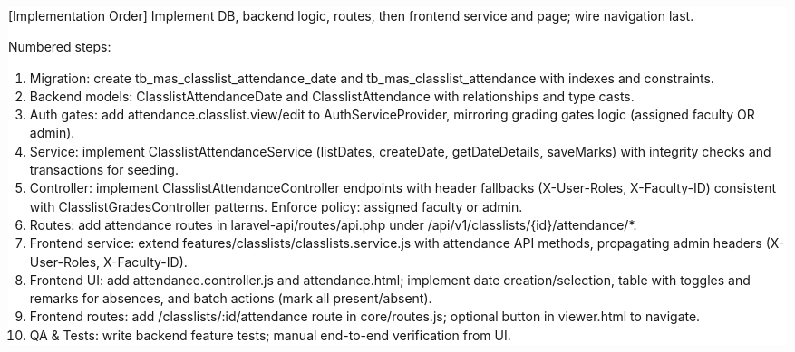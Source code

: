 
[Implementation Order]
Implement DB, backend logic, routes, then frontend service and page; wire navigation last.

Numbered steps:
1) Migration: create tb_mas_classlist_attendance_date and tb_mas_classlist_attendance with indexes and constraints.
2) Backend models: ClasslistAttendanceDate and ClasslistAttendance with relationships and type casts.
3) Auth gates: add attendance.classlist.view/edit to AuthServiceProvider, mirroring grading gates logic (assigned faculty OR admin).
4) Service: implement ClasslistAttendanceService (listDates, createDate, getDateDetails, saveMarks) with integrity checks and transactions for seeding.
5) Controller: implement ClasslistAttendanceController endpoints with header fallbacks (X-User-Roles, X-Faculty-ID) consistent with ClasslistGradesController patterns. Enforce policy: assigned faculty or admin.
6) Routes: add attendance routes in laravel-api/routes/api.php under /api/v1/classlists/{id}/attendance/*.
7) Frontend service: extend features/classlists/classlists.service.js with attendance API methods, propagating admin headers (X-User-Roles, X-Faculty-ID).
8) Frontend UI: add attendance.controller.js and attendance.html; implement date creation/selection, table with toggles and remarks for absences, and batch actions (mark all present/absent).
9) Frontend routes: add /classlists/:id/attendance route in core/routes.js; optional button in viewer.html to navigate.
10) QA & Tests: write backend feature tests; manual end-to-end verification from UI.
